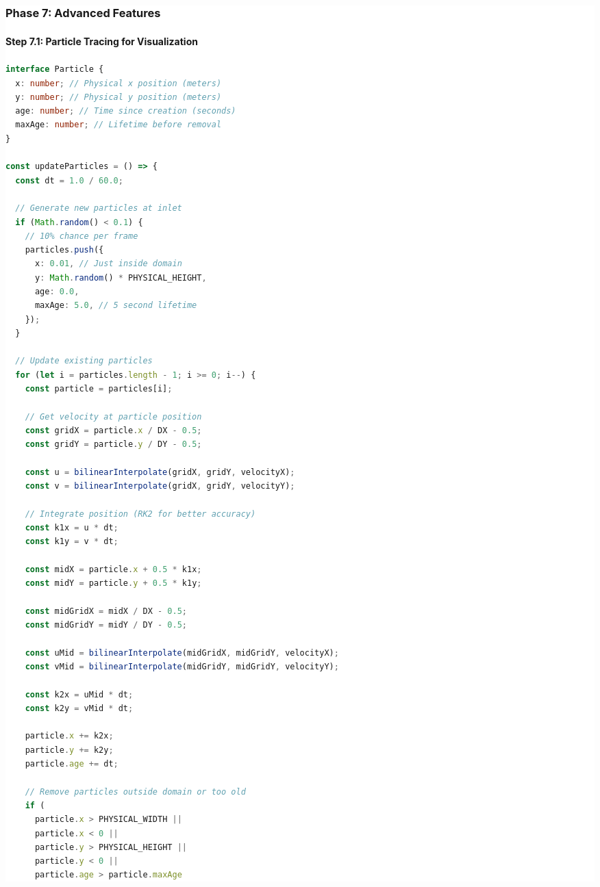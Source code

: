 ### Phase 7: Advanced Features

#### Step 7.1: Particle Tracing for Visualization

```typescript
interface Particle {
  x: number; // Physical x position (meters)
  y: number; // Physical y position (meters)
  age: number; // Time since creation (seconds)
  maxAge: number; // Lifetime before removal
}

const updateParticles = () => {
  const dt = 1.0 / 60.0;

  // Generate new particles at inlet
  if (Math.random() < 0.1) {
    // 10% chance per frame
    particles.push({
      x: 0.01, // Just inside domain
      y: Math.random() * PHYSICAL_HEIGHT,
      age: 0.0,
      maxAge: 5.0, // 5 second lifetime
    });
  }

  // Update existing particles
  for (let i = particles.length - 1; i >= 0; i--) {
    const particle = particles[i];

    // Get velocity at particle position
    const gridX = particle.x / DX - 0.5;
    const gridY = particle.y / DY - 0.5;

    const u = bilinearInterpolate(gridX, gridY, velocityX);
    const v = bilinearInterpolate(gridX, gridY, velocityY);

    // Integrate position (RK2 for better accuracy)
    const k1x = u * dt;
    const k1y = v * dt;

    const midX = particle.x + 0.5 * k1x;
    const midY = particle.y + 0.5 * k1y;

    const midGridX = midX / DX - 0.5;
    const midGridY = midY / DY - 0.5;

    const uMid = bilinearInterpolate(midGridX, midGridY, velocityX);
    const vMid = bilinearInterpolate(midGridY, midGridY, velocityY);

    const k2x = uMid * dt;
    const k2y = vMid * dt;

    particle.x += k2x;
    particle.y += k2y;
    particle.age += dt;

    // Remove particles outside domain or too old
    if (
      particle.x > PHYSICAL_WIDTH ||
      particle.x < 0 ||
      particle.y > PHYSICAL_HEIGHT ||
      particle.y < 0 ||
      particle.age > particle.maxAge
```